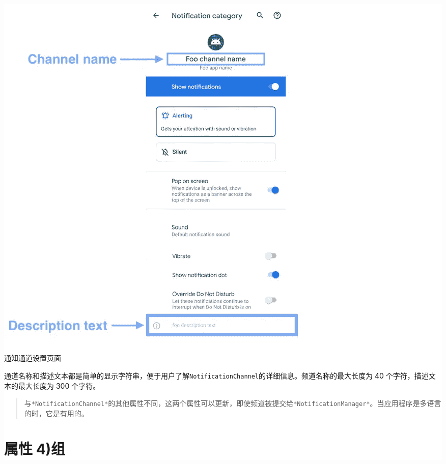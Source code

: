 ![](img/f9499c4444ced0b339d238679c0f40c7.png)

通知通道设置页面

通道名称和描述文本都是简单的显示字符串，便于用户了解`NotificationChannel`的详细信息。频道名称的最大长度为 40 个字符，描述文本的最大长度为 300 个字符。

> 与`*NotificationChannel*`的其他属性不同，这两个属性可以更新，即使频道被提交给`*NotificationManager*`。当应用程序是多语言的时，它是有用的。

# 属性 4)组
